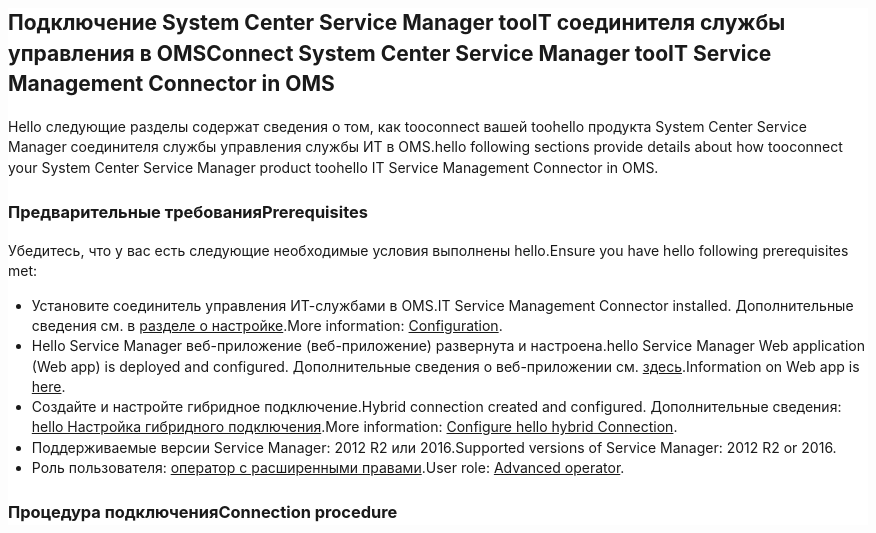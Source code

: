 ## <a name="connect-system-center-service-manager-tooit-service-management-connector-in-oms"></a><span data-ttu-id="d1ba0-111">Подключение System Center Service Manager tooIT соединителя службы управления в OMS</span><span class="sxs-lookup"><span data-stu-id="d1ba0-111">Connect System Center Service Manager tooIT Service Management Connector in OMS</span></span>

<span data-ttu-id="d1ba0-112">Hello следующие разделы содержат сведения о том, как tooconnect вашей toohello продукта System Center Service Manager соединителя службы управления службы ИТ в OMS.</span><span class="sxs-lookup"><span data-stu-id="d1ba0-112">hello following sections provide details about how tooconnect your System Center Service Manager product toohello IT Service Management Connector in OMS.</span></span>

### <a name="prerequisites"></a><span data-ttu-id="d1ba0-113">Предварительные требования</span><span class="sxs-lookup"><span data-stu-id="d1ba0-113">Prerequisites</span></span>

<span data-ttu-id="d1ba0-114">Убедитесь, что у вас есть следующие необходимые условия выполнены hello.</span><span class="sxs-lookup"><span data-stu-id="d1ba0-114">Ensure you have hello following prerequisites met:</span></span>

- <span data-ttu-id="d1ba0-115">Установите соединитель управления ИТ-службами в OMS.</span><span class="sxs-lookup"><span data-stu-id="d1ba0-115">IT Service Management Connector installed.</span></span>
<span data-ttu-id="d1ba0-116">Дополнительные сведения см. в [разделе о настройке](log-analytics-itsmc-overview.md#configuration).</span><span class="sxs-lookup"><span data-stu-id="d1ba0-116">More information:  [Configuration](log-analytics-itsmc-overview.md#configuration).</span></span>
- <span data-ttu-id="d1ba0-117">Hello Service Manager веб-приложение (веб-приложение) развернута и настроена.</span><span class="sxs-lookup"><span data-stu-id="d1ba0-117">hello Service Manager Web application (Web app) is deployed and configured.</span></span> <span data-ttu-id="d1ba0-118">Дополнительные сведения о веб-приложении см. [здесь](#create-and-deploy-service-manager-web-app-service).</span><span class="sxs-lookup"><span data-stu-id="d1ba0-118">Information on Web app is [here](#create-and-deploy-service-manager-web-app-service).</span></span>
- <span data-ttu-id="d1ba0-119">Создайте и настройте гибридное подключение.</span><span class="sxs-lookup"><span data-stu-id="d1ba0-119">Hybrid connection created and configured.</span></span> <span data-ttu-id="d1ba0-120">Дополнительные сведения: [hello Настройка гибридного подключения](#configure-the-hybrid-connection).</span><span class="sxs-lookup"><span data-stu-id="d1ba0-120">More information: [Configure hello hybrid Connection](#configure-the-hybrid-connection).</span></span>
- <span data-ttu-id="d1ba0-121">Поддерживаемые версии Service Manager: 2012 R2 или 2016.</span><span class="sxs-lookup"><span data-stu-id="d1ba0-121">Supported versions of Service Manager:  2012 R2 or 2016.</span></span>
- <span data-ttu-id="d1ba0-122">Роль пользователя: [оператор с расширенными правами](https://technet.microsoft.com/library/ff461054.aspx).</span><span class="sxs-lookup"><span data-stu-id="d1ba0-122">User role:  [Advanced operator](https://technet.microsoft.com/library/ff461054.aspx).</span></span>

### <a name="connection-procedure"></a><span data-ttu-id="d1ba0-123">Процедура подключения</span><span class="sxs-lookup"><span data-stu-id="d1ba0-123">Connection procedure</span></span>
